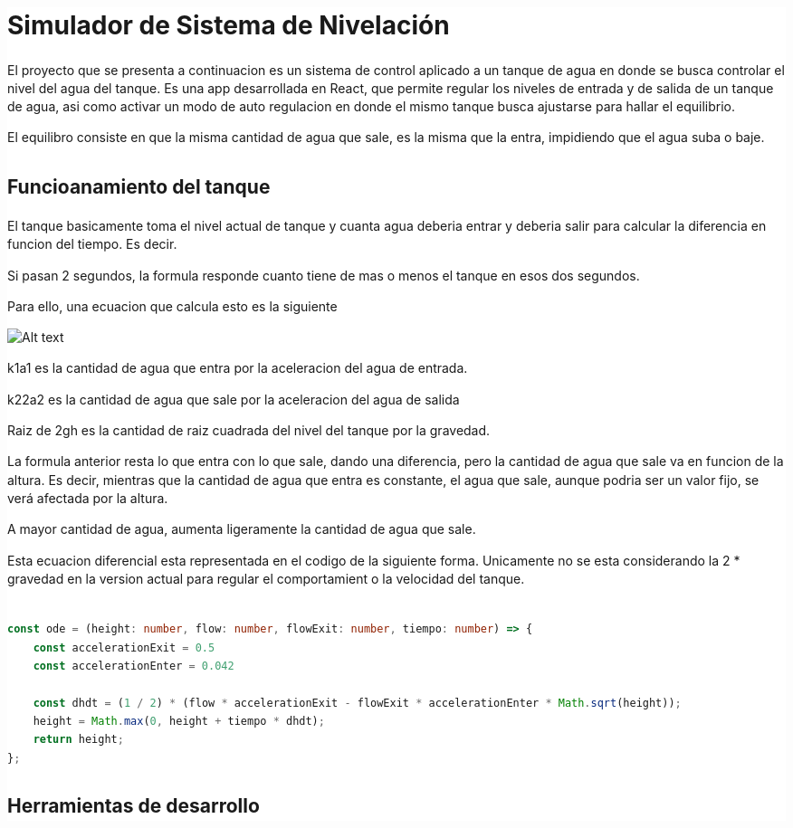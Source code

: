 # Simulador de Sistema de Nivelación

El proyecto que se presenta a continuacion es un sistema de control aplicado a un tanque de agua en donde se busca controlar el nivel del agua del tanque. Es una app desarrollada en React, que permite regular los niveles de entrada y de salida de un tanque de agua, asi como activar un modo de auto regulacion en donde el mismo tanque busca ajustarse para hallar el equilibrio.

El equilibro consiste en que la misma cantidad de agua que sale, es la misma que la entra, impidiendo que el agua suba o baje.

## Funcioanamiento del tanque

El tanque basicamente toma el nivel actual de tanque y cuanta agua deberia entrar y deberia salir para calcular la diferencia en funcion del tiempo. Es decir. 

Si pasan 2 segundos, la formula responde cuanto tiene de mas o menos el tanque en esos dos segundos.

Para ello, una ecuacion que calcula esto es la siguiente

![Alt text](./img/Screenshot%202024-09-23%20at%203.10.49 PM.png)

k1a1 es la cantidad de agua que entra por la aceleracion del agua de entrada.

k22a2 es la cantidad de agua que sale por la aceleracion del agua de salida

Raiz de 2gh es la cantidad de raiz cuadrada del nivel del tanque por la gravedad.

La formula anterior resta lo que entra con lo que sale, dando una diferencia, pero la cantidad de 
agua que sale va en funcion de la altura. Es decir, mientras que la cantidad de agua que entra es 
constante, el agua que sale, aunque podria ser un valor fijo, se verá afectada por la altura.

A mayor cantidad de agua, aumenta ligeramente la cantidad de agua que sale.

Esta ecuacion diferencial esta representada en el codigo de la siguiente forma. Unicamente no se 
esta considerando la 2 * gravedad en la version actual para regular el comportamient o la velocidad del tanque.

```typescript

const ode = (height: number, flow: number, flowExit: number, tiempo: number) => {
    const accelerationExit = 0.5
    const accelerationEnter = 0.042

    const dhdt = (1 / 2) * (flow * accelerationExit - flowExit * accelerationEnter * Math.sqrt(height));
    height = Math.max(0, height + tiempo * dhdt);
    return height;
};

```


## Herramientas de desarrollo
